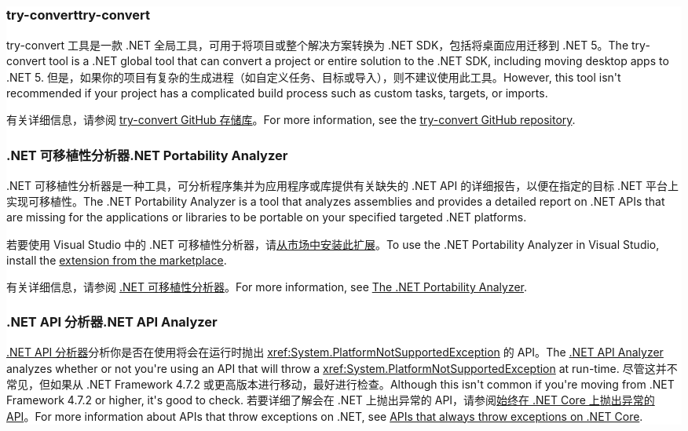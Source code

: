 ### <a name="try-convert"></a><span data-ttu-id="ebb1e-192">try-convert</span><span class="sxs-lookup"><span data-stu-id="ebb1e-192">try-convert</span></span>

<span data-ttu-id="ebb1e-193">try-convert 工具是一款 .NET 全局工具，可用于将项目或整个解决方案转换为 .NET SDK，包括将桌面应用迁移到 .NET 5。</span><span class="sxs-lookup"><span data-stu-id="ebb1e-193">The try-convert tool is a .NET global tool that can convert a project or entire solution to the .NET SDK, including moving desktop apps to .NET 5.</span></span> <span data-ttu-id="ebb1e-194">但是，如果你的项目有复杂的生成进程（如自定义任务、目标或导入），则不建议使用此工具。</span><span class="sxs-lookup"><span data-stu-id="ebb1e-194">However, this tool isn't recommended if your project has a complicated build process such as custom tasks, targets, or imports.</span></span>

<span data-ttu-id="ebb1e-195">有关详细信息，请参阅 [try-convert GitHub 存储库](https://github.com/dotnet/try-convert)。</span><span class="sxs-lookup"><span data-stu-id="ebb1e-195">For more information, see the [try-convert GitHub repository](https://github.com/dotnet/try-convert).</span></span>

### <a name="net-portability-analyzer"></a><span data-ttu-id="ebb1e-196">.NET 可移植性分析器</span><span class="sxs-lookup"><span data-stu-id="ebb1e-196">.NET Portability Analyzer</span></span>

<span data-ttu-id="ebb1e-197">.NET 可移植性分析器是一种工具，可分析程序集并为应用程序或库提供有关缺失的 .NET API 的详细报告，以便在指定的目标 .NET 平台上实现可移植性。</span><span class="sxs-lookup"><span data-stu-id="ebb1e-197">The .NET Portability Analyzer is a tool that analyzes assemblies and provides a detailed report on .NET APIs that are missing for the applications or libraries to be portable on your specified targeted .NET platforms.</span></span>

<span data-ttu-id="ebb1e-198">若要使用 Visual Studio 中的 .NET 可移植性分析器，请[从市场中安装此扩展](https://marketplace.visualstudio.com/items?itemName=ConnieYau.NETPortabilityAnalyzer)。</span><span class="sxs-lookup"><span data-stu-id="ebb1e-198">To use the .NET Portability Analyzer in Visual Studio, install the [extension from the marketplace](https://marketplace.visualstudio.com/items?itemName=ConnieYau.NETPortabilityAnalyzer).</span></span>

<span data-ttu-id="ebb1e-199">有关详细信息，请参阅 [.NET 可移植性分析器](../../standard/analyzers/portability-analyzer.md)。</span><span class="sxs-lookup"><span data-stu-id="ebb1e-199">For more information, see [The .NET Portability Analyzer](../../standard/analyzers/portability-analyzer.md).</span></span>

### <a name="net-api-analyzer"></a><span data-ttu-id="ebb1e-200">.NET API 分析器</span><span class="sxs-lookup"><span data-stu-id="ebb1e-200">.NET API Analyzer</span></span>

<span data-ttu-id="ebb1e-201">[.NET API 分析器](../../standard/analyzers/api-analyzer.md)分析你是否在使用将会在运行时抛出 <xref:System.PlatformNotSupportedException> 的 API。</span><span class="sxs-lookup"><span data-stu-id="ebb1e-201">The [.NET API Analyzer](../../standard/analyzers/api-analyzer.md) analyzes whether or not you're using an API that will throw a <xref:System.PlatformNotSupportedException> at run-time.</span></span> <span data-ttu-id="ebb1e-202">尽管这并不常见，但如果从 .NET Framework 4.7.2 或更高版本进行移动，最好进行检查。</span><span class="sxs-lookup"><span data-stu-id="ebb1e-202">Although this isn't common if you're moving from .NET Framework 4.7.2 or higher, it's good to check.</span></span> <span data-ttu-id="ebb1e-203">若要详细了解会在 .NET 上抛出异常的 API，请参阅[始终在 .NET Core 上抛出异常的 API](../compatibility/unsupported-apis.md)。</span><span class="sxs-lookup"><span data-stu-id="ebb1e-203">For more information about APIs that throw exceptions on .NET, see [APIs that always throw exceptions on .NET Core](../compatibility/unsupported-apis.md).</span></span>
